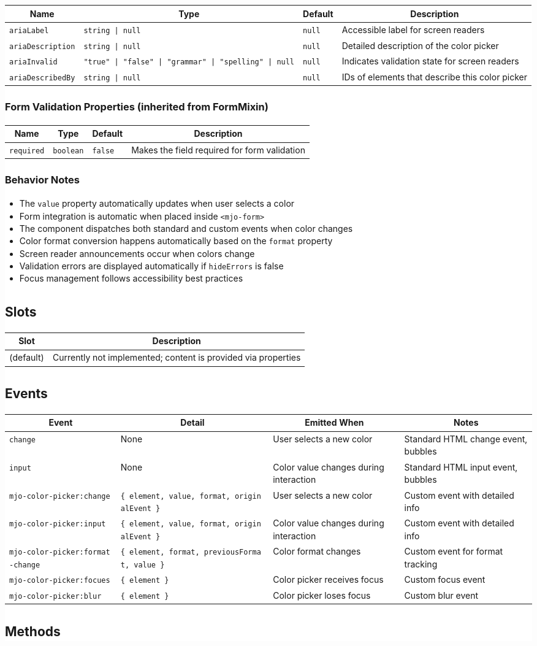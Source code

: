 | Name              | Type                                                   | Default | Description                                     |
| ----------------- | ------------------------------------------------------ | ------- | ----------------------------------------------- |
| `ariaLabel`       | `string \| null`                                       | `null`  | Accessible label for screen readers             |
| `ariaDescription` | `string \| null`                                       | `null`  | Detailed description of the color picker        |
| `ariaInvalid`     | `"true" \| "false" \| "grammar" \| "spelling" \| null` | `null`  | Indicates validation state for screen readers   |
| `ariaDescribedBy` | `string \| null`                                       | `null`  | IDs of elements that describe this color picker |

### Form Validation Properties (inherited from FormMixin)

| Name       | Type      | Default | Description                                  |
| ---------- | --------- | ------- | -------------------------------------------- |
| `required` | `boolean` | `false` | Makes the field required for form validation |

### Behavior Notes

-   The `value` property automatically updates when user selects a color
-   Form integration is automatic when placed inside `<mjo-form>`
-   The component dispatches both standard and custom events when color changes
-   Color format conversion happens automatically based on the `format` property
-   Screen reader announcements occur when colors change
-   Validation errors are displayed automatically if `hideErrors` is false
-   Focus management follows accessibility best practices

## Slots

| Slot      | Description                                                   |
| --------- | ------------------------------------------------------------- |
| (default) | Currently not implemented; content is provided via properties |

## Events

| Event                            | Detail                                       | Emitted When                           | Notes                               |
| -------------------------------- | -------------------------------------------- | -------------------------------------- | ----------------------------------- |
| `change`                         | None                                         | User selects a new color               | Standard HTML change event, bubbles |
| `input`                          | None                                         | Color value changes during interaction | Standard HTML input event, bubbles  |
| `mjo-color-picker:change`        | `{ element, value, format, originalEvent }`  | User selects a new color               | Custom event with detailed info     |
| `mjo-color-picker:input`         | `{ element, value, format, originalEvent }`  | Color value changes during interaction | Custom event with detailed info     |
| `mjo-color-picker:format-change` | `{ element, format, previousFormat, value }` | Color format changes                   | Custom event for format tracking    |
| `mjo-color-picker:focues`        | `{ element }`                                | Color picker receives focus            | Custom focus event                  |
| `mjo-color-picker:blur`          | `{ element }`                                | Color picker loses focus               | Custom blur event                   |

## Methods
